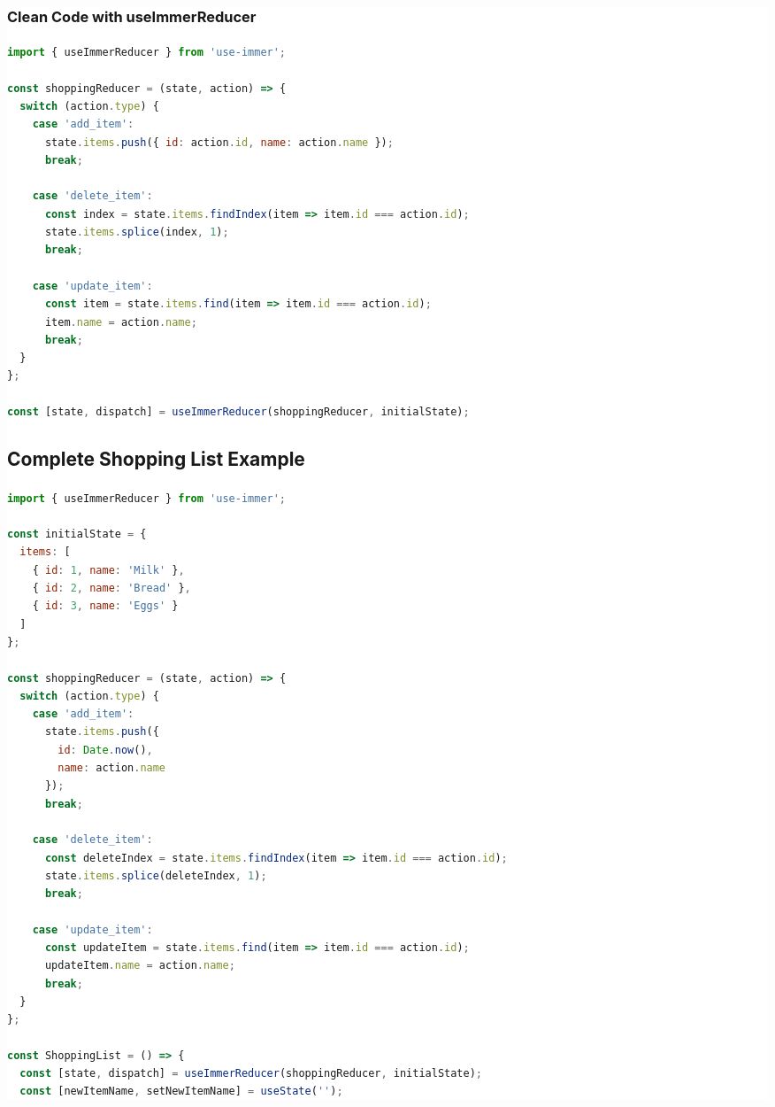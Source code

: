 
### Clean Code with useImmerReducer

```jsx
import { useImmerReducer } from 'use-immer';

const shoppingReducer = (state, action) => {
  switch (action.type) {
    case 'add_item':
      state.items.push({ id: action.id, name: action.name });
      break;
    
    case 'delete_item':
      const index = state.items.findIndex(item => item.id === action.id);
      state.items.splice(index, 1);
      break;
    
    case 'update_item':
      const item = state.items.find(item => item.id === action.id);
      item.name = action.name;
      break;
  }
};

const [state, dispatch] = useImmerReducer(shoppingReducer, initialState);
```


## Complete Shopping List Example

```jsx
import { useImmerReducer } from 'use-immer';

const initialState = {
  items: [
    { id: 1, name: 'Milk' },
    { id: 2, name: 'Bread' },
    { id: 3, name: 'Eggs' }
  ]
};

const shoppingReducer = (state, action) => {
  switch (action.type) {
    case 'add_item':
      state.items.push({
        id: Date.now(),
        name: action.name
      });
      break;
    
    case 'delete_item':
      const deleteIndex = state.items.findIndex(item => item.id === action.id);
      state.items.splice(deleteIndex, 1);
      break;
    
    case 'update_item':
      const updateItem = state.items.find(item => item.id === action.id);
      updateItem.name = action.name;
      break;
  }
};

const ShoppingList = () => {
  const [state, dispatch] = useImmerReducer(shoppingReducer, initialState);
  const [newItemName, setNewItemName] = useState('');
```